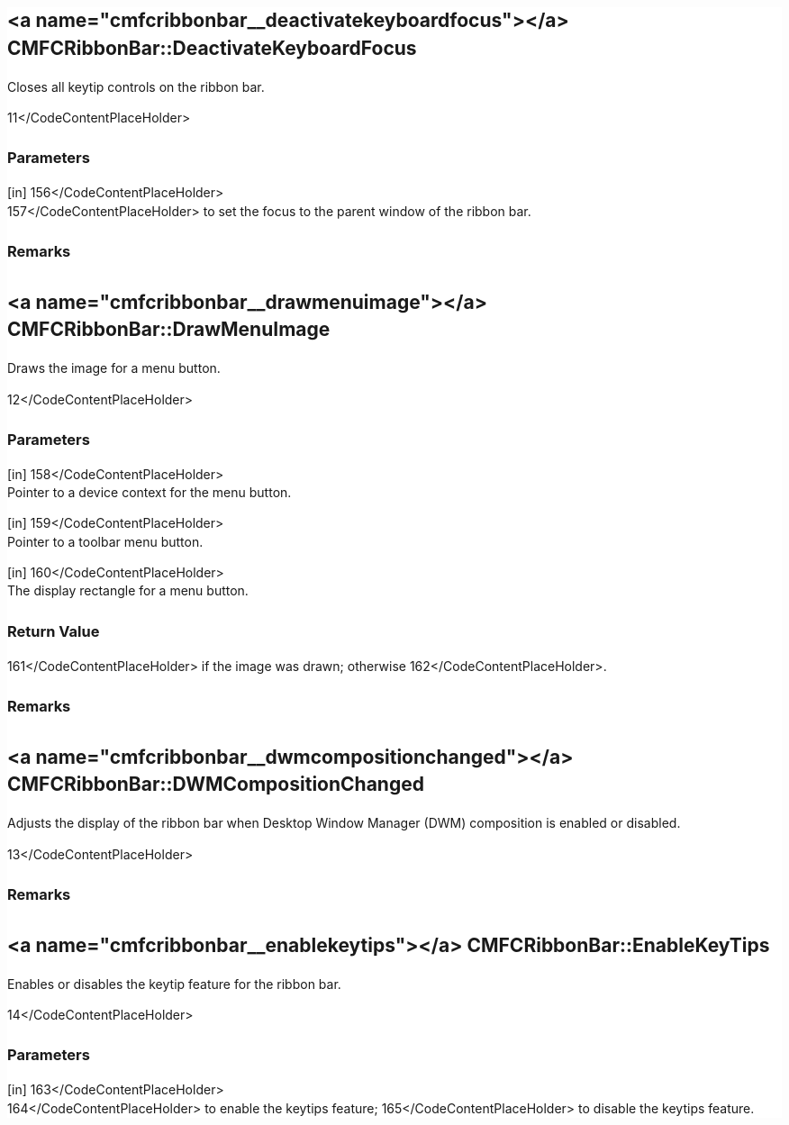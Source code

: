 ##  \<a name="cmfcribbonbar__deactivatekeyboardfocus">\</a>  CMFCRibbonBar::DeactivateKeyboardFocus  
 Closes all keytip controls on the ribbon bar.  
  
<CodeContentPlaceHolder>11\</CodeContentPlaceHolder>  
### Parameters  
 [in] <CodeContentPlaceHolder>156\</CodeContentPlaceHolder>  
 <CodeContentPlaceHolder>157\</CodeContentPlaceHolder> to set the focus to the parent window of the ribbon bar.  
  
### Remarks  
  
##  \<a name="cmfcribbonbar__drawmenuimage">\</a>  CMFCRibbonBar::DrawMenuImage  
 Draws the image for a menu button.  
  
<CodeContentPlaceHolder>12\</CodeContentPlaceHolder>  
### Parameters  
 [in] <CodeContentPlaceHolder>158\</CodeContentPlaceHolder>  
 Pointer to a device context for the menu button.  
  
 [in] <CodeContentPlaceHolder>159\</CodeContentPlaceHolder>  
 Pointer to a toolbar menu button.  
  
 [in] <CodeContentPlaceHolder>160\</CodeContentPlaceHolder>  
 The display rectangle for a menu button.  
  
### Return Value  
 <CodeContentPlaceHolder>161\</CodeContentPlaceHolder> if the image was drawn; otherwise <CodeContentPlaceHolder>162\</CodeContentPlaceHolder>.  
  
### Remarks  
  
##  \<a name="cmfcribbonbar__dwmcompositionchanged">\</a>  CMFCRibbonBar::DWMCompositionChanged  
 Adjusts the display of the ribbon bar when Desktop Window Manager (DWM) composition is enabled or disabled.  
  
<CodeContentPlaceHolder>13\</CodeContentPlaceHolder>  
### Remarks  
  
##  \<a name="cmfcribbonbar__enablekeytips">\</a>  CMFCRibbonBar::EnableKeyTips  
 Enables or disables the keytip feature for the ribbon bar.  
  
<CodeContentPlaceHolder>14\</CodeContentPlaceHolder>  
### Parameters  
 [in] <CodeContentPlaceHolder>163\</CodeContentPlaceHolder>  
 <CodeContentPlaceHolder>164\</CodeContentPlaceHolder> to enable the keytips feature; <CodeContentPlaceHolder>165\</CodeContentPlaceHolder> to disable the keytips feature.  
  